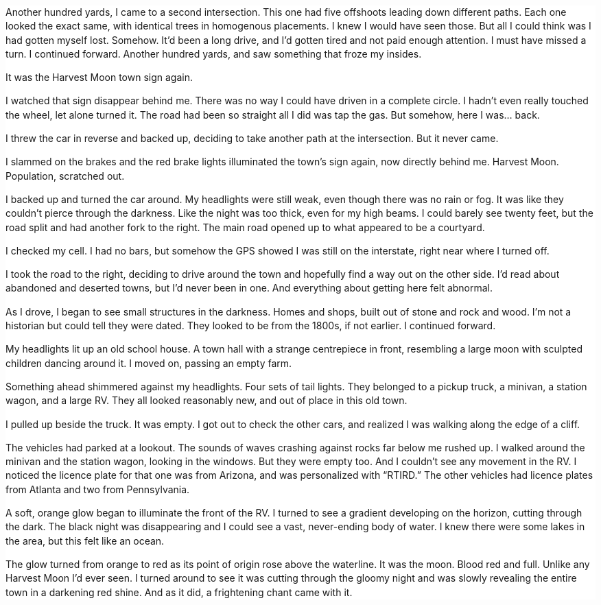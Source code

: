 Another hundred yards, I came to a second intersection. This one had five offshoots leading down different paths. Each one looked the exact same, with identical trees in homogenous placements. I knew I would have seen those. But all I could think was I had gotten myself lost. Somehow. It’d been a long drive, and I’d gotten tired and not paid enough attention. I must have missed a turn. I continued forward. Another hundred yards, and saw something that froze my insides. 

It was the Harvest Moon town sign again. 

I watched that sign disappear behind me. There was no way I could have driven in a complete circle. I hadn’t even really touched the wheel, let alone turned it. The road had been so straight all I did was tap the gas. But somehow, here I was… back. 

I threw the car in reverse and backed up, deciding to take another path at the intersection. But it never came. 

I slammed on the brakes and the red brake lights illuminated the town’s sign again, now directly behind me. Harvest Moon. Population, scratched out. 

I backed up and turned the car around. My headlights were still weak, even though there was no rain or fog. It was like they couldn’t pierce through the darkness. Like the night was too thick, even for my high beams. I could barely see twenty feet, but the road split and had another fork to the right. The main road opened up to what appeared to be a courtyard.

I checked my cell. I had no bars, but somehow the GPS showed I was still on the interstate, right near where I turned off. 

I took the road to the right, deciding to drive around the town and hopefully find a way out on the other side. I’d read about abandoned and deserted towns, but I’d never been in one. And everything about getting here felt abnormal. 

As I drove, I began to see small structures in the darkness. Homes and shops, built out of stone and rock and wood. I’m not a historian but could tell they were dated. They looked to be from the 1800s, if not earlier. I continued forward.

My headlights lit up an old school house. A town hall with a strange centrepiece in front, resembling a large moon with sculpted children dancing around it. I moved on, passing an empty farm. 

Something ahead shimmered against my headlights. Four sets of tail lights. They belonged to a pickup truck, a minivan, a station wagon, and a large RV. They all looked reasonably new, and out of place in this old town. 

I pulled up beside the truck. It was empty. I got out to check the other cars, and realized I was walking along the edge of a cliff. 

The vehicles had parked at a lookout. The sounds of waves crashing against rocks far below me rushed up. I walked around the minivan and the station wagon, looking in the windows. But they were empty too. And I couldn’t see any movement in the RV. I noticed the licence plate for that one was from Arizona, and was personalized with “RTIRD.” The other vehicles had licence plates from Atlanta and two from Pennsylvania. 

A soft, orange glow began to illuminate the front of the RV. I turned to see a gradient developing on the horizon, cutting through the dark. The black night was disappearing and I could see a vast, never-ending body of water. I knew there were some lakes in the area, but this felt like an ocean. 

The glow turned from orange to red as its point of origin rose above the waterline. It was the moon. Blood red and full. Unlike any Harvest Moon I’d ever seen. I turned around to see it was cutting through the gloomy night and was slowly revealing the entire town in a darkening red shine. And as it did, a frightening chant came with it. 
